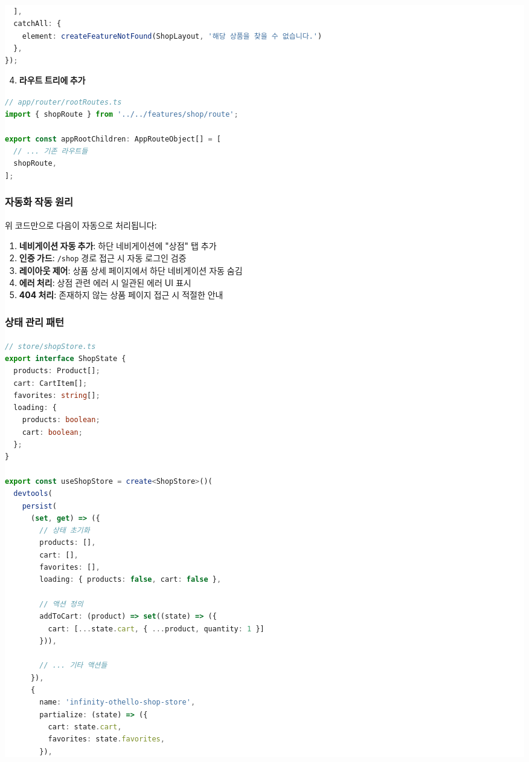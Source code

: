 ```typescript
  ],
  catchAll: {
    element: createFeatureNotFound(ShopLayout, '해당 상품을 찾을 수 없습니다.')
  },
});
```

4. **라우트 트리에 추가**
```typescript
// app/router/rootRoutes.ts
import { shopRoute } from '../../features/shop/route';

export const appRootChildren: AppRouteObject[] = [
  // ... 기존 라우트들
  shopRoute,
];
```

### 자동화 작동 원리

위 코드만으로 다음이 자동으로 처리됩니다:

1. **네비게이션 자동 추가**: 하단 네비게이션에 "상점" 탭 추가
2. **인증 가드**: `/shop` 경로 접근 시 자동 로그인 검증
3. **레이아웃 제어**: 상품 상세 페이지에서 하단 네비게이션 자동 숨김
4. **에러 처리**: 상점 관련 에러 시 일관된 에러 UI 표시
5. **404 처리**: 존재하지 않는 상품 페이지 접근 시 적절한 안내

### 상태 관리 패턴

```typescript
// store/shopStore.ts
export interface ShopState {
  products: Product[];
  cart: CartItem[];
  favorites: string[];
  loading: {
    products: boolean;
    cart: boolean;
  };
}

export const useShopStore = create<ShopStore>()(
  devtools(
    persist(
      (set, get) => ({
        // 상태 초기화
        products: [],
        cart: [],
        favorites: [],
        loading: { products: false, cart: false },

        // 액션 정의
        addToCart: (product) => set((state) => ({
          cart: [...state.cart, { ...product, quantity: 1 }]
        })),

        // ... 기타 액션들
      }),
      {
        name: 'infinity-othello-shop-store',
        partialize: (state) => ({
          cart: state.cart,
          favorites: state.favorites,
        }),
```